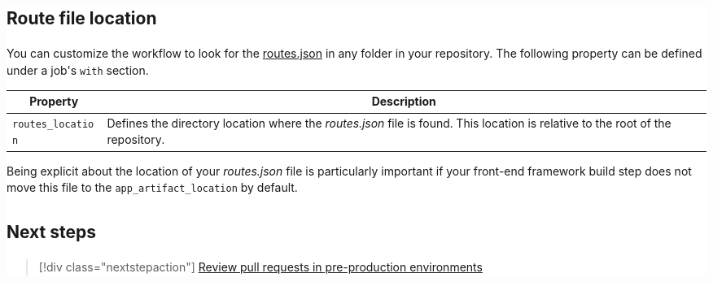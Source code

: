 ## Route file location

You can customize the workflow to look for the [routes.json](routes.md) in any folder in your repository. The following property can be defined under a job's `with` section.

| Property            | Description |
|---------------------|-------------|
| `routes_location` | Defines the directory location where the _routes.json_ file is found. This location is relative to the root of the repository. |

 Being explicit about the location of your _routes.json_ file is particularly important if your front-end framework build step does not move this file to the `app_artifact_location` by default.

## Next steps

> [!div class="nextstepaction"]
> [Review pull requests in pre-production environments](review-publish-pull-requests.md)
